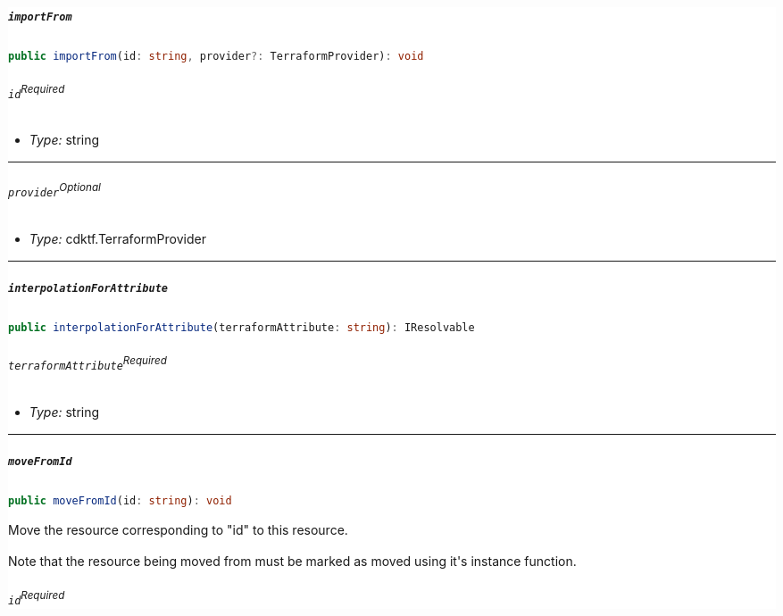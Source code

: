 ##### `importFrom` <a name="importFrom" id="rhizo-co-terraform-provider-oci.dataintegrationWorkspace.DataintegrationWorkspace.importFrom"></a>

```typescript
public importFrom(id: string, provider?: TerraformProvider): void
```

###### `id`<sup>Required</sup> <a name="id" id="rhizo-co-terraform-provider-oci.dataintegrationWorkspace.DataintegrationWorkspace.importFrom.parameter.id"></a>

- *Type:* string

---

###### `provider`<sup>Optional</sup> <a name="provider" id="rhizo-co-terraform-provider-oci.dataintegrationWorkspace.DataintegrationWorkspace.importFrom.parameter.provider"></a>

- *Type:* cdktf.TerraformProvider

---

##### `interpolationForAttribute` <a name="interpolationForAttribute" id="rhizo-co-terraform-provider-oci.dataintegrationWorkspace.DataintegrationWorkspace.interpolationForAttribute"></a>

```typescript
public interpolationForAttribute(terraformAttribute: string): IResolvable
```

###### `terraformAttribute`<sup>Required</sup> <a name="terraformAttribute" id="rhizo-co-terraform-provider-oci.dataintegrationWorkspace.DataintegrationWorkspace.interpolationForAttribute.parameter.terraformAttribute"></a>

- *Type:* string

---

##### `moveFromId` <a name="moveFromId" id="rhizo-co-terraform-provider-oci.dataintegrationWorkspace.DataintegrationWorkspace.moveFromId"></a>

```typescript
public moveFromId(id: string): void
```

Move the resource corresponding to "id" to this resource.

Note that the resource being moved from must be marked as moved using it's instance function.

###### `id`<sup>Required</sup> <a name="id" id="rhizo-co-terraform-provider-oci.dataintegrationWorkspace.DataintegrationWorkspace.moveFromId.parameter.id"></a>

